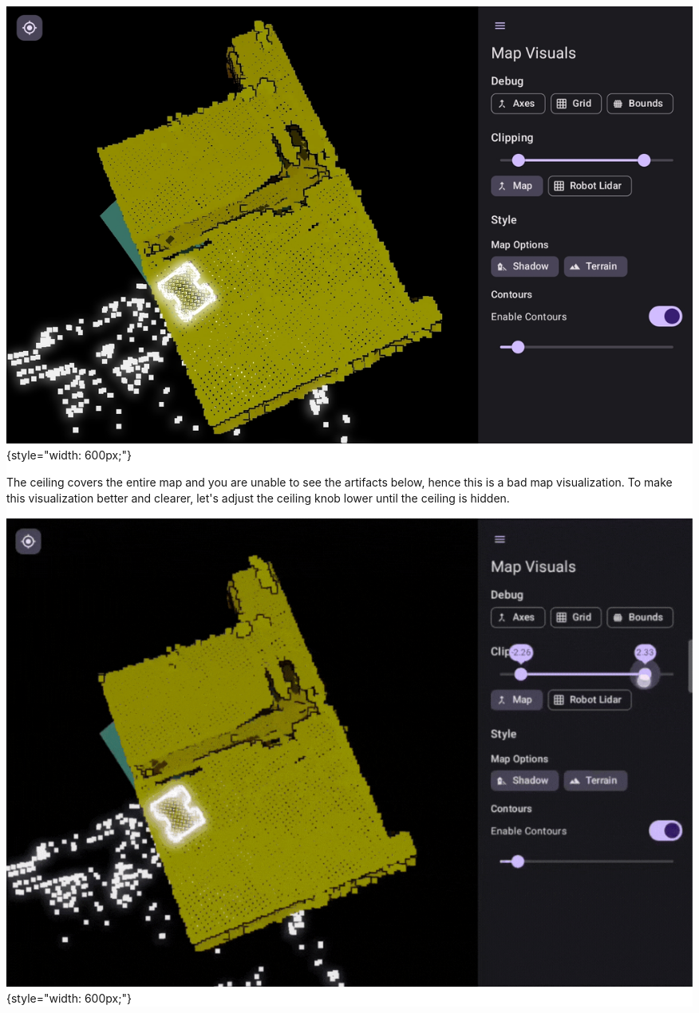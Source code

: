 ![Bad Visualisations Example](img/dash-nav-mobile/bad-visualization.jpg){style="width: 600px;"}

The ceiling covers the entire map and you are unable to see the artifacts below, hence this is a bad map visualization. To make this visualization better and clearer, let's adjust the ceiling knob lower until the ceiling is hidden.

![Adjust Ceiling GIF](img/dash-nav-mobile/adjust-ceiling.gif){style="width: 600px;"}